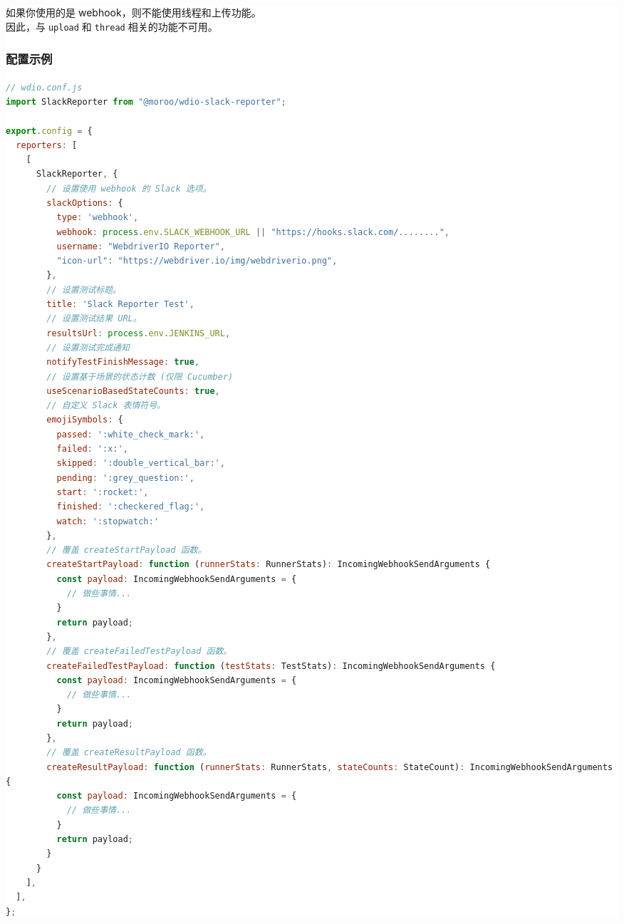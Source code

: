 如果你使用的是 webhook，则不能使用线程和上传功能。  
因此，与 `upload` 和 `thread` 相关的功能不可用。

### 配置示例

```js
// wdio.conf.js
import SlackReporter from "@moroo/wdio-slack-reporter";

export.config = {
  reporters: [
    [
      SlackReporter, {
        // 设置使用 webhook 的 Slack 选项。
        slackOptions: {
          type: 'webhook',
          webhook: process.env.SLACK_WEBHOOK_URL || "https://hooks.slack.com/........",
          username: "WebdriverIO Reporter",
          "icon-url": "https://webdriver.io/img/webdriverio.png",
        },
        // 设置测试标题。
        title: 'Slack Reporter Test',
        // 设置测试结果 URL。
        resultsUrl: process.env.JENKINS_URL,
        // 设置测试完成通知
        notifyTestFinishMessage: true,
        // 设置基于场景的状态计数 (仅限 Cucumber)
        useScenarioBasedStateCounts: true,
        // 自定义 Slack 表情符号。
        emojiSymbols: {
          passed: ':white_check_mark:',
          failed: ':x:',
          skipped: ':double_vertical_bar:',
          pending: ':grey_question:',
          start: ':rocket:',
          finished: ':checkered_flag:',
          watch: ':stopwatch:'
        },
        // 覆盖 createStartPayload 函数。
        createStartPayload: function (runnerStats: RunnerStats): IncomingWebhookSendArguments {
          const payload: IncomingWebhookSendArguments = {
            // 做些事情...
          }
          return payload;
        },
        // 覆盖 createFailedTestPayload 函数。
        createFailedTestPayload: function (testStats: TestStats): IncomingWebhookSendArguments {
          const payload: IncomingWebhookSendArguments = {
            // 做些事情...
          }
          return payload;
        },
        // 覆盖 createResultPayload 函数。
        createResultPayload: function (runnerStats: RunnerStats, stateCounts: StateCount): IncomingWebhookSendArguments {
          const payload: IncomingWebhookSendArguments = {
            // 做些事情...
          }
          return payload;
        }
      }
    ],
  ],
};
```